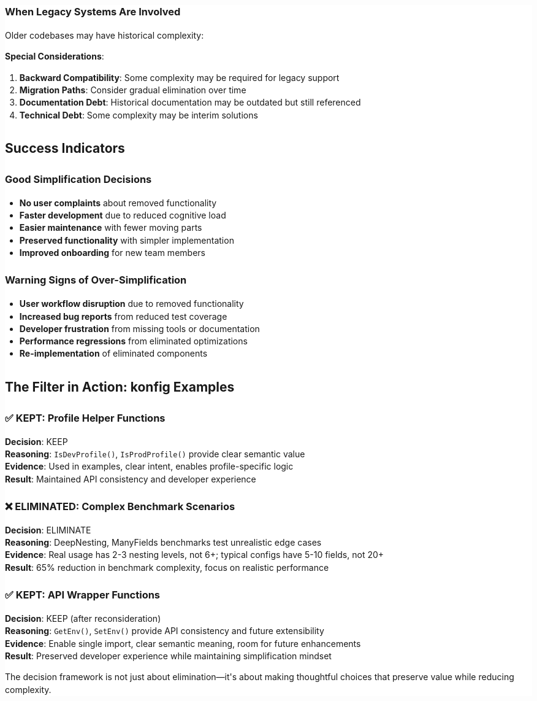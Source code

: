 ### When Legacy Systems Are Involved
Older codebases may have historical complexity:

**Special Considerations**:
1. **Backward Compatibility**: Some complexity may be required for legacy support
2. **Migration Paths**: Consider gradual elimination over time
3. **Documentation Debt**: Historical documentation may be outdated but still referenced
4. **Technical Debt**: Some complexity may be interim solutions

## Success Indicators

### Good Simplification Decisions
- **No user complaints** about removed functionality
- **Faster development** due to reduced cognitive load
- **Easier maintenance** with fewer moving parts
- **Preserved functionality** with simpler implementation
- **Improved onboarding** for new team members

### Warning Signs of Over-Simplification
- **User workflow disruption** due to removed functionality
- **Increased bug reports** from reduced test coverage
- **Developer frustration** from missing tools or documentation
- **Performance regressions** from eliminated optimizations
- **Re-implementation** of eliminated components

## The Filter in Action: konfig Examples

### ✅ KEPT: Profile Helper Functions
**Decision**: KEEP  
**Reasoning**: `IsDevProfile()`, `IsProdProfile()` provide clear semantic value  
**Evidence**: Used in examples, clear intent, enables profile-specific logic  
**Result**: Maintained API consistency and developer experience

### ❌ ELIMINATED: Complex Benchmark Scenarios
**Decision**: ELIMINATE  
**Reasoning**: DeepNesting, ManyFields benchmarks test unrealistic edge cases  
**Evidence**: Real usage has 2-3 nesting levels, not 6+; typical configs have 5-10 fields, not 20+  
**Result**: 65% reduction in benchmark complexity, focus on realistic performance

### ✅ KEPT: API Wrapper Functions
**Decision**: KEEP (after reconsideration)  
**Reasoning**: `GetEnv()`, `SetEnv()` provide API consistency and future extensibility  
**Evidence**: Enable single import, clear semantic meaning, room for future enhancements  
**Result**: Preserved developer experience while maintaining simplification mindset

The decision framework is not just about elimination—it's about making thoughtful choices that preserve value while reducing complexity.